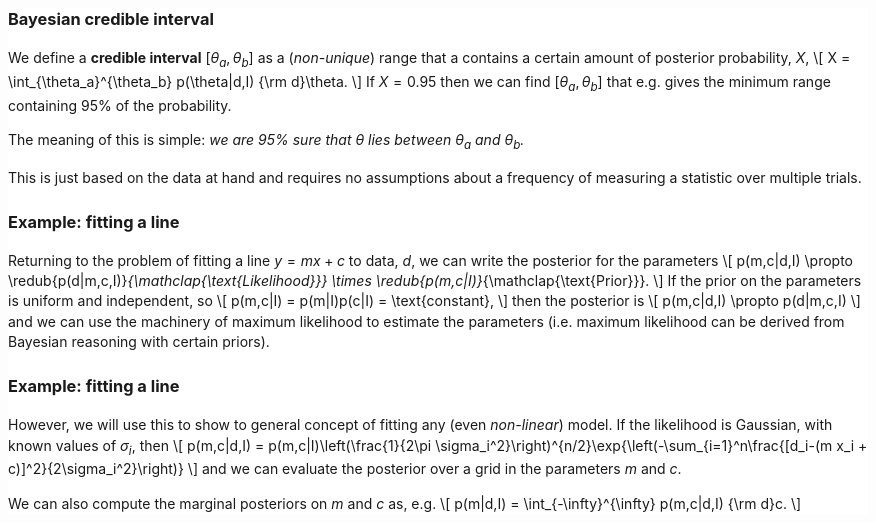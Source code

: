 
### Bayesian credible interval ###

We define a **credible interval** $[\theta_a, \theta_b]$ as a (_non-unique_) range that a
contains a certain amount of posterior probability, $X$,
\\[
X = \int_{\theta_a}^{\theta_b} p(\theta|d,I) {\rm d}\theta.
\\]
If $X=0.95$ then we can find $[\theta_a, \theta_b]$ that e.g. gives the minimum range containing
95% of the probability.

The meaning of this is simple: _we are 95% sure that $\theta$ lies between $\theta_a$ and $\theta_b$._

This is just based on the data at hand and requires no assumptions about a frequency of measuring a
statistic over multiple trials.



### Example: fitting a line ###

Returning to the problem of fitting a line $y = mx+c$ to data, $d$, we can write the posterior for
the parameters
\\[
p(m,c|d,I) \propto \redub{p(d|m,c,I)}_{\mathclap{\text{Likelihood}}} \times \redub{p(m,c|I)}_{\mathclap{\text{Prior}}}.
\\]
If the prior on the parameters is uniform and independent, so
\\[
p(m,c|I) = p(m|I)p(c|I) = \text{constant},
\\]
then the posterior is
\\[
p(m,c|d,I) \propto p(d|m,c,I)
\\]
and we can use the machinery of maximum likelihood to estimate the parameters (i.e. maximum
likelihood can be derived from Bayesian reasoning with certain priors).



### Example: fitting a line ###

However, we will use this to show to general concept of fitting any (even _non-linear_) model. If
the likelihood is Gaussian, with known values of $\sigma_i$, then
\\[
p(m,c|d,I) = p(m,c|I)\left(\frac{1}{2\pi \sigma_i^2}\right)^{n/2}\exp{\left(-\sum_{i=1}^n\frac{[d_i-(m x_i + c)]^2}{2\sigma_i^2}\right)}
\\]
and we can evaluate the posterior over a grid in the parameters $m$ and $c$.

We can also compute the marginal posteriors on $m$ and $c$ as, e.g.
\\[
p(m|d,I) = \int_{-\infty}^{\infty} p(m,c|d,I) {\rm d}c.
\\]


[^fnsvia]: See e.g. Chap. 2 of Sivia[][#Sivia].
[coin_toss]: figures/coin_toss.pdf "Coin toss example" height="220px"
[coin_toss_2]: figures/coin_toss_2.pdf "Coin toss another example" height="220px"
[bayesian_line_fitting]: figures/bayesian_line_fitting.pdf "Bayesian line fitting example" height="210px"
[^fnlogspace]: We generally work in natural logarithm space due to numerical precision issues.
[bayesian_line_fitting_2]: figures/bayesian_line_fitting_2.pdf "Bayesian line fitting example" height="210px"
[^fnbrett]: Performing spectral estimation in a Bayesian sense is discussed in great detail in Bretthorst[][#Bretthorst]
[spectral_estimation]: figures/spectral_estimation.pdf "Spectral estimation" height="200px"
[^fnlocation]: E.g. a parameter that can be defined over positive and negative values.
[^fnscale]: E.g. a parameter defined as only having positive values and indifferent to a change in units.
[maxent]: figures/maxent.png "Max ent. example" height="100px"
[linear_data_2]: figures/linear_data_2.pdf "Linear data" height="210px"
[Ockham]: figures/Ockham.png "Ockham" height="100px"
[occam_factor]: figures/occam_factor.pdf "Occam factor example" height="180px"
[gaussian_approximation]: figures/gaussian_approximation.pdf "Gaussian approximation" height="200px"